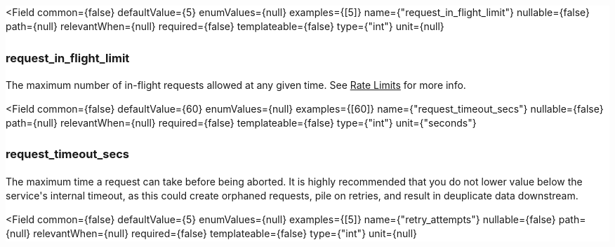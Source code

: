 
<Field
  common={false}
  defaultValue={5}
  enumValues={null}
  examples={[5]}
  name={"request_in_flight_limit"}
  nullable={false}
  path={null}
  relevantWhen={null}
  required={false}
  templateable={false}
  type={"int"}
  unit={null}
  >

### request_in_flight_limit

The maximum number of in-flight requests allowed at any given time. See [Rate Limits](#rate-limits) for more info.


</Field>


<Field
  common={false}
  defaultValue={60}
  enumValues={null}
  examples={[60]}
  name={"request_timeout_secs"}
  nullable={false}
  path={null}
  relevantWhen={null}
  required={false}
  templateable={false}
  type={"int"}
  unit={"seconds"}
  >

### request_timeout_secs

The maximum time a request can take before being aborted. It is highly recommended that you do not lower value below the service's internal timeout, as this could create orphaned requests, pile on retries, and result in deuplicate data downstream.


</Field>


<Field
  common={false}
  defaultValue={5}
  enumValues={null}
  examples={[5]}
  name={"retry_attempts"}
  nullable={false}
  path={null}
  relevantWhen={null}
  required={false}
  templateable={false}
  type={"int"}
  unit={null}
  >

